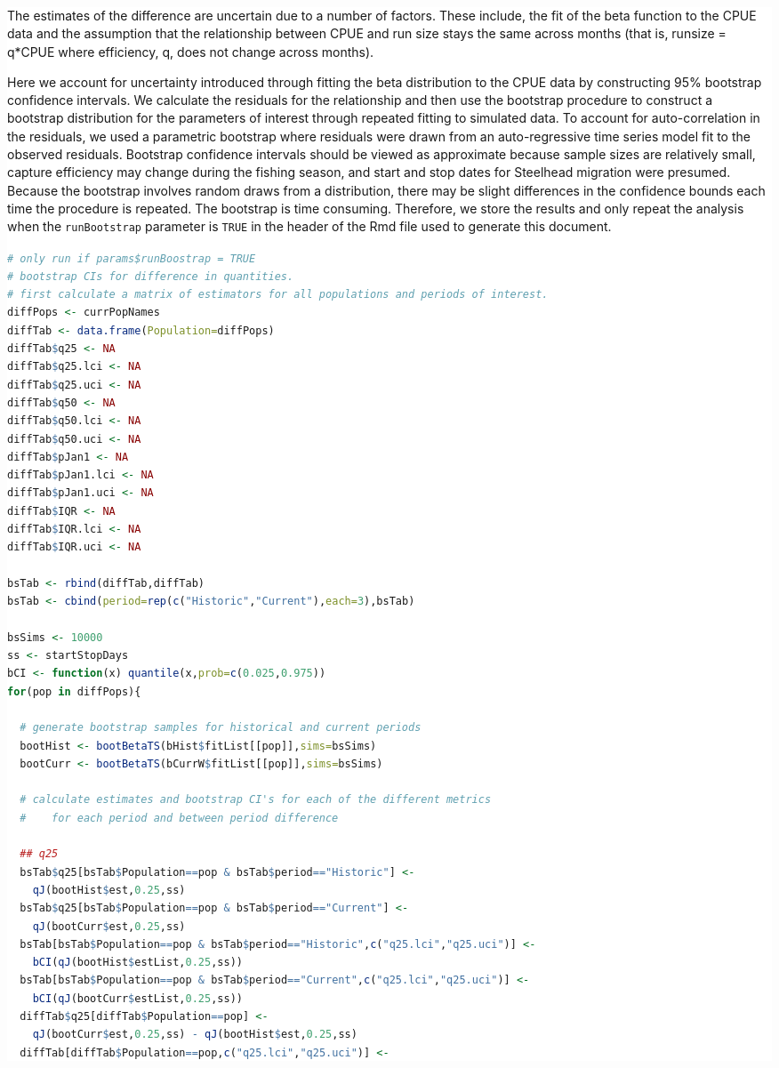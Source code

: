 The estimates of the difference are uncertain due to a number of factors. These include, the fit of the beta function to the CPUE data and the assumption that the relationship between CPUE and run size stays the same across months (that is, runsize = q*CPUE where efficiency, q, does not change across months).

Here we account for uncertainty introduced through fitting the beta distribution to the CPUE data by constructing 95% bootstrap confidence intervals. We calculate the residuals for the relationship and then use the bootstrap procedure to construct a bootstrap distribution for the parameters of interest through repeated fitting to simulated data. To account for auto-correlation in the residuals, we used a parametric bootstrap where residuals were drawn from an auto-regressive time series model fit to the observed residuals. Bootstrap confidence intervals should be viewed as approximate because sample sizes are relatively small, capture efficiency may change during the fishing season, and start and stop dates for Steelhead migration were presumed. Because the bootstrap involves random draws from a distribution, there may be slight differences in the confidence bounds each time the procedure is repeated. The bootstrap is time consuming. Therefore, we store the results and only repeat the analysis when the `runBootstrap` parameter is `TRUE` in the header of the Rmd file used to generate this document.


```r
# only run if params$runBoostrap = TRUE
# bootstrap CIs for difference in quantities.
# first calculate a matrix of estimators for all populations and periods of interest.
diffPops <- currPopNames
diffTab <- data.frame(Population=diffPops)
diffTab$q25 <- NA
diffTab$q25.lci <- NA
diffTab$q25.uci <- NA
diffTab$q50 <- NA
diffTab$q50.lci <- NA
diffTab$q50.uci <- NA
diffTab$pJan1 <- NA
diffTab$pJan1.lci <- NA
diffTab$pJan1.uci <- NA
diffTab$IQR <- NA
diffTab$IQR.lci <- NA
diffTab$IQR.uci <- NA

bsTab <- rbind(diffTab,diffTab)
bsTab <- cbind(period=rep(c("Historic","Current"),each=3),bsTab)

bsSims <- 10000
ss <- startStopDays
bCI <- function(x) quantile(x,prob=c(0.025,0.975))
for(pop in diffPops){
  
  # generate bootstrap samples for historical and current periods
  bootHist <- bootBetaTS(bHist$fitList[[pop]],sims=bsSims)
  bootCurr <- bootBetaTS(bCurrW$fitList[[pop]],sims=bsSims)
  
  # calculate estimates and bootstrap CI's for each of the different metrics
  #    for each period and between period difference
  
  ## q25
  bsTab$q25[bsTab$Population==pop & bsTab$period=="Historic"] <- 
    qJ(bootHist$est,0.25,ss)
  bsTab$q25[bsTab$Population==pop & bsTab$period=="Current"] <- 
    qJ(bootCurr$est,0.25,ss)
  bsTab[bsTab$Population==pop & bsTab$period=="Historic",c("q25.lci","q25.uci")] <- 
    bCI(qJ(bootHist$estList,0.25,ss)) 
  bsTab[bsTab$Population==pop & bsTab$period=="Current",c("q25.lci","q25.uci")] <- 
    bCI(qJ(bootCurr$estList,0.25,ss))
  diffTab$q25[diffTab$Population==pop] <- 
    qJ(bootCurr$est,0.25,ss) - qJ(bootHist$est,0.25,ss)
  diffTab[diffTab$Population==pop,c("q25.lci","q25.uci")] <- 
```